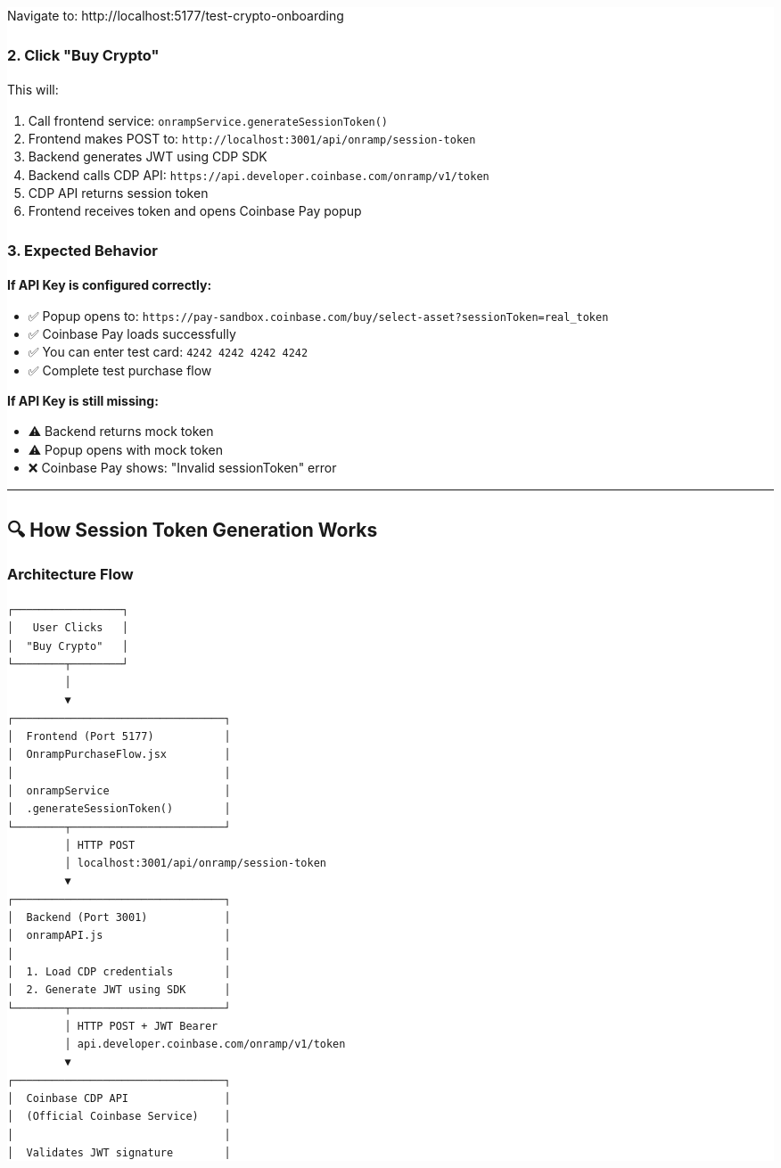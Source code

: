 Navigate to: http://localhost:5177/test-crypto-onboarding

### 2. Click "Buy Crypto"

This will:

1. Call frontend service: `onrampService.generateSessionToken()`
2. Frontend makes POST to: `http://localhost:3001/api/onramp/session-token`
3. Backend generates JWT using CDP SDK
4. Backend calls CDP API: `https://api.developer.coinbase.com/onramp/v1/token`
5. CDP API returns session token
6. Frontend receives token and opens Coinbase Pay popup

### 3. Expected Behavior

**If API Key is configured correctly:**

- ✅ Popup opens to: `https://pay-sandbox.coinbase.com/buy/select-asset?sessionToken=real_token`
- ✅ Coinbase Pay loads successfully
- ✅ You can enter test card: `4242 4242 4242 4242`
- ✅ Complete test purchase flow

**If API Key is still missing:**

- ⚠️ Backend returns mock token
- ⚠️ Popup opens with mock token
- ❌ Coinbase Pay shows: "Invalid sessionToken" error

---

## 🔍 How Session Token Generation Works

### Architecture Flow

```
┌─────────────────┐
│   User Clicks   │
│  "Buy Crypto"   │
└────────┬────────┘
         │
         ▼
┌─────────────────────────────────┐
│  Frontend (Port 5177)           │
│  OnrampPurchaseFlow.jsx         │
│                                 │
│  onrampService                  │
│  .generateSessionToken()        │
└────────┬────────────────────────┘
         │ HTTP POST
         │ localhost:3001/api/onramp/session-token
         ▼
┌─────────────────────────────────┐
│  Backend (Port 3001)            │
│  onrampAPI.js                   │
│                                 │
│  1. Load CDP credentials        │
│  2. Generate JWT using SDK      │
└────────┬────────────────────────┘
         │ HTTP POST + JWT Bearer
         │ api.developer.coinbase.com/onramp/v1/token
         ▼
┌─────────────────────────────────┐
│  Coinbase CDP API               │
│  (Official Coinbase Service)    │
│                                 │
│  Validates JWT signature        │
```